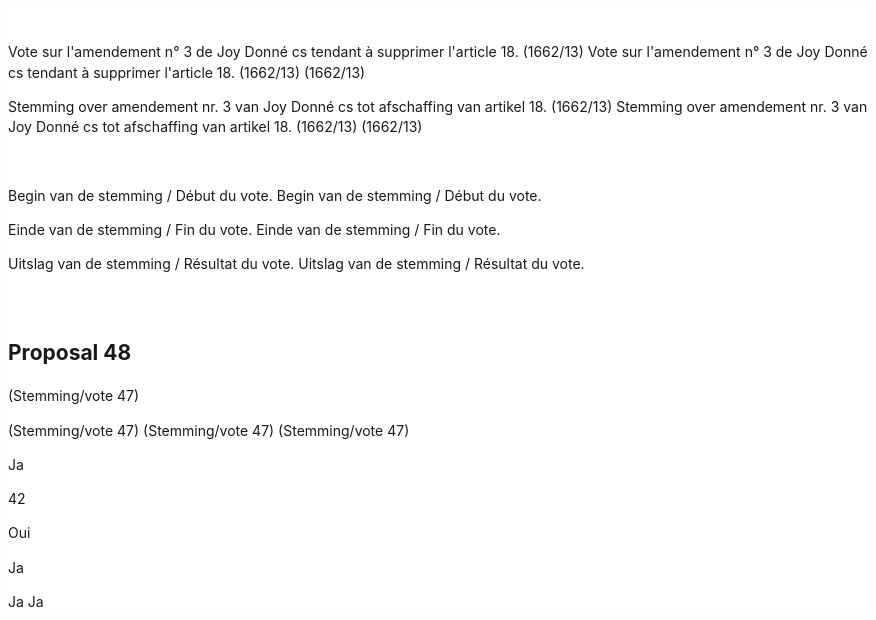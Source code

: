  

Vote sur l'amendement n° 3 de Joy Donné cs
tendant à supprimer l'article 18. (1662/13)
Vote sur l'amendement n° 3 de Joy Donné cs
tendant à supprimer l'article 18. 
(1662/13)
(1662/13)

Stemming over amendement nr. 3 van Joy
Donné cs tot afschaffing van artikel 18. (1662/13)
Stemming over amendement nr. 3 van Joy
Donné cs tot afschaffing van artikel 18. (1662/13)
(1662/13)

 
 

Begin van de
stemming / Début du vote.
Begin van de
stemming / Début du vote.

Einde van de
stemming / Fin du vote.
Einde van de
stemming / Fin du vote.

Uitslag van de
stemming / Résultat du vote.
Uitslag van de
stemming / Résultat du vote.

 
 


## Proposal 48


(Stemming/vote 47)

(Stemming/vote 47)
(Stemming/vote 47)
(Stemming/vote 47)



Ja


42


Oui



Ja

Ja
Ja
